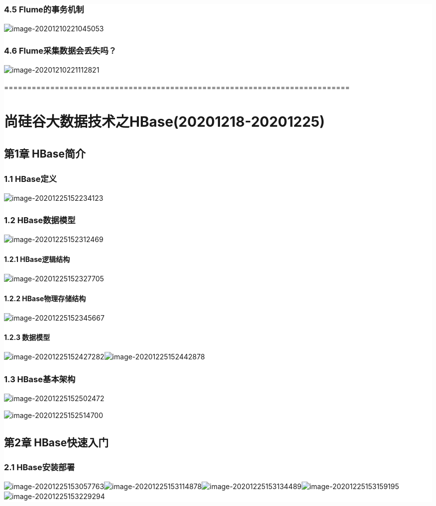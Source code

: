 ### 4.5 Flume的事务机制

![image-20201210221045053](images/image-20201210221045053.png)

### 4.6 Flume采集数据会丢失吗？

![image-20201210221112821](images/image-20201210221112821.png)

===========================================================================

# 尚硅谷大数据技术之HBase(20201218-20201225)

## 第1章 HBase简介

### 1.1 HBase定义

![image-20201225152234123](images/image-20201225152234123.png)

### 1.2 HBase数据模型

![image-20201225152312469](images/image-20201225152312469.png)

#### 1.2.1 HBase逻辑结构

![image-20201225152327705](images/image-20201225152327705.png)

#### 1.2.2 HBase物理存储结构

![image-20201225152345667](images/image-20201225152345667.png)

#### 1.2.3 数据模型

![image-20201225152427282](images/image-20201225152427282.png)![image-20201225152442878](images/image-20201225152442878.png)

### 1.3 HBase基本架构

![image-20201225152502472](images/image-20201225152502472.png)

![image-20201225152514700](images/image-20201225152514700.png)

## 第2章 HBase快速入门

### 2.1 HBase安装部署

![image-20201225153057763](images/image-20201225153057763.png)![image-20201225153114878](images/image-20201225153114878.png)![image-20201225153134489](images/image-20201225153134489.png)![image-20201225153159195](images/image-20201225153159195.png)![image-20201225153229294](images/image-20201225153229294.png)
